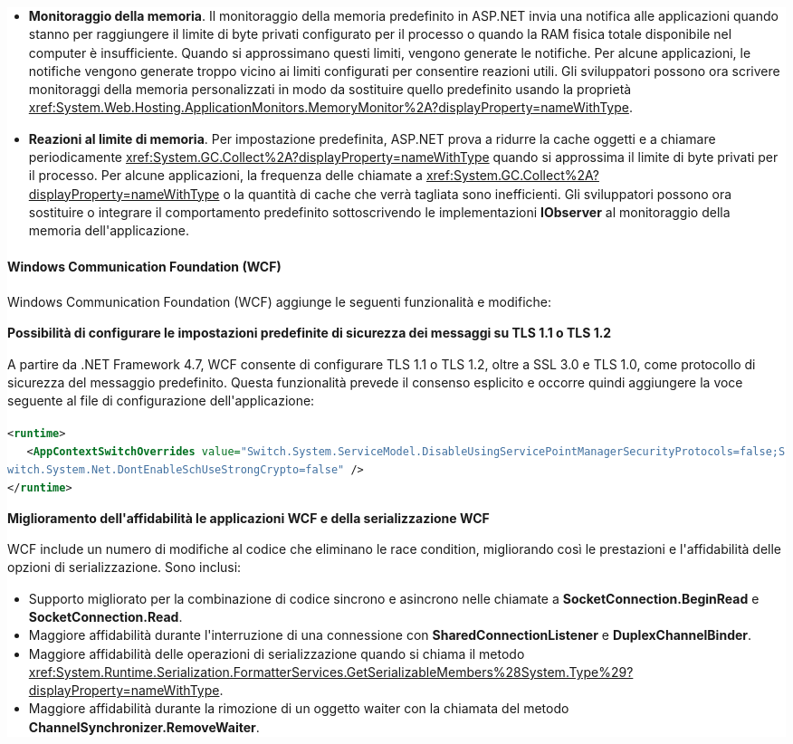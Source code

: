 - **Monitoraggio della memoria**. Il monitoraggio della memoria predefinito in ASP.NET invia una notifica alle applicazioni quando stanno per raggiungere il limite di byte privati configurato per il processo o quando la RAM fisica totale disponibile nel computer è insufficiente. Quando si approssimano questi limiti, vengono generate le notifiche. Per alcune applicazioni, le notifiche vengono generate troppo vicino ai limiti configurati per consentire reazioni utili. Gli sviluppatori possono ora scrivere monitoraggi della memoria personalizzati in modo da sostituire quello predefinito usando la proprietà <xref:System.Web.Hosting.ApplicationMonitors.MemoryMonitor%2A?displayProperty=nameWithType>.

- **Reazioni al limite di memoria**. Per impostazione predefinita, ASP.NET prova a ridurre la cache oggetti e a chiamare periodicamente <xref:System.GC.Collect%2A?displayProperty=nameWithType> quando si approssima il limite di byte privati per il processo. Per alcune applicazioni, la frequenza delle chiamate a <xref:System.GC.Collect%2A?displayProperty=nameWithType> o la quantità di cache che verrà tagliata sono inefficienti. Gli sviluppatori possono ora sostituire o integrare il comportamento predefinito sottoscrivendo le implementazioni **IObserver** al monitoraggio della memoria dell'applicazione.

<a name="wcf47" />

#### <a name="windows-communication-foundation-wcf"></a>Windows Communication Foundation (WCF)

Windows Communication Foundation (WCF) aggiunge le seguenti funzionalità e modifiche:

**Possibilità di configurare le impostazioni predefinite di sicurezza dei messaggi su TLS 1.1 o TLS 1.2**

A partire da .NET Framework 4.7, WCF consente di configurare TLS 1.1 o TLS 1.2, oltre a SSL 3.0 e TLS 1.0, come protocollo di sicurezza del messaggio predefinito. Questa funzionalità prevede il consenso esplicito e occorre quindi aggiungere la voce seguente al file di configurazione dell'applicazione:

```xml
<runtime>
   <AppContextSwitchOverrides value="Switch.System.ServiceModel.DisableUsingServicePointManagerSecurityProtocols=false;Switch.System.Net.DontEnableSchUseStrongCrypto=false" />
</runtime>
```

**Miglioramento dell'affidabilità le applicazioni WCF e della serializzazione WCF**

WCF include un numero di modifiche al codice che eliminano le race condition, migliorando così le prestazioni e l'affidabilità delle opzioni di serializzazione. Sono inclusi:

- Supporto migliorato per la combinazione di codice sincrono e asincrono nelle chiamate a **SocketConnection.BeginRead** e **SocketConnection.Read**.
- Maggiore affidabilità durante l'interruzione di una connessione con **SharedConnectionListener** e **DuplexChannelBinder**.
- Maggiore affidabilità delle operazioni di serializzazione quando si chiama il metodo <xref:System.Runtime.Serialization.FormatterServices.GetSerializableMembers%28System.Type%29?displayProperty=nameWithType>.
- Maggiore affidabilità durante la rimozione di un oggetto waiter con la chiamata del metodo **ChannelSynchronizer.RemoveWaiter**.

<a name="wf47" />
